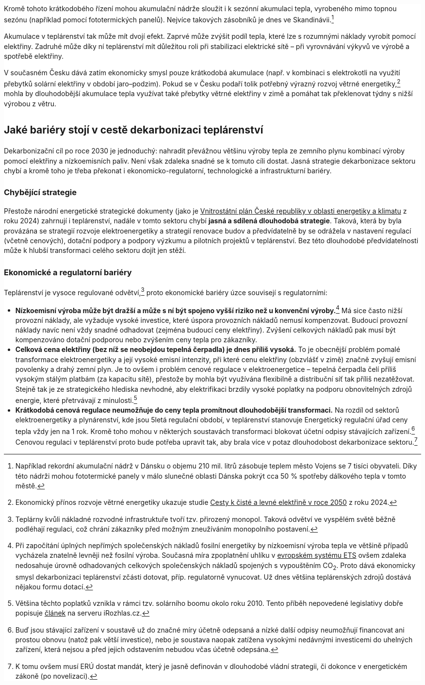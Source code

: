 Kromě tohoto krátkodobého řízení mohou akumulační nádrže sloužit i k sezónní akumulaci tepla, vyrobeného mimo topnou sezónu (například pomocí fototermických panelů). Nejvíce takových zásobníků je dnes ve Skandinávii.[^akumulace-dlouhodoba]

Akumulace v teplárenství tak může mít dvojí efekt. Zaprvé může zvýšit podíl tepla, které lze s rozumnými náklady vyrobit pomocí elektřiny. Zadruhé může díky ní teplárenství mít důležitou roli při stabilizaci elektrické sítě – při vyrovnávání výkyvů ve výrobě a spotřebě elektřiny.

V současném Česku dává zatím ekonomicky smysl pouze krátkodobá akumulace (např. v kombinaci s elektrokotli na využití přebytků solární elektřiny v období jaro–podzim). Pokud se v Česku podaří tolik potřebný výrazný rozvoj větrné energetiky,[^rozvoj-vitr] mohla by dlouhodobější akumulace tepla využívat také přebytky větrné elektřiny v zimě a pomáhat tak překlenovat týdny s nižší výrobou z větru.

## Jaké bariéry stojí v cestě dekarbonizaci teplárenství

Dekarbonizační cíl po roce 2030 je jednoduchý: nahradit převážnou většinu výroby tepla ze zemního plynu kombinací výroby pomocí elektřiny a nízkoemisních paliv. Není však zdaleka snadné se k tomuto cíli dostat. Jasná strategie dekarbonizace sektoru chybí a kromě toho je třeba překonat i ekonomicko-regulatorní, technologické a infrastrukturní bariéry.

### Chybějící strategie

Přestože národní energetické strategické dokumenty (jako je [Vnitrostátní plán České republiky v oblasti energetiky a klimatu](https://mpo.gov.cz/cz/energetika/strategicke-a-koncepcni-dokumenty/vnitrostatni-plan-ceske-republiky-v-oblasti-energetiky-a-klimatu--285293/) z roku 2024) zahrnují i teplárenství, nadále v tomto sektoru chybí **jasná a sdílená dlouhodobá strategie**. Taková, která by byla provázána se strategií rozvoje elektroenergetiky a strategií renovace budov a předvídatelně by se odrážela v nastavení regulací (včetně cenových), dotační podpory a podpory výzkumu a pilotních projektů v teplárenství. Bez této dlouhodobé předvídatelnosti může k hlubší transformaci celého sektoru dojít jen stěží.

### Ekonomické a regulatorní bariéry

Teplárenství je vysoce regulované odvětví,[^bariery-uvod-regulace] proto ekonomické bariéry úzce souvisejí s regulatorními:

- **Nízkoemisní výroba může být dražší a může s ní být spojeno vyšší riziko než u konvenční výroby.**[^bariery-naklady] Má sice často nižší provozní náklady, ale vyžaduje vysoké investice, které úspora provozních nákladů nemusí kompenzovat. Budoucí provozní náklady navíc není vždy snadné odhadovat (zejména budoucí ceny elektřiny). Zvýšení celkových nákladů pak musí být kompenzováno dotační podporou nebo zvýšením ceny tepla pro zákazníky.
- **Celková cena elektřiny (bez níž se neobejdou tepelná čerpadla) je dnes příliš vysoká.** To je obecnější problém pomalé transformace elektroenergetiky a její vysoké emisní intenzity, při které cenu elektřiny (obzvlášť v zimě) značně zvyšují emisní povolenky a drahý zemní plyn. Je to ovšem i problém cenové regulace v elektroenergetice – tepelná čerpadla čelí příliš vysokým stálým platbám (za kapacitu sítě), přestože by mohla být využívána flexibilně a distribuční síť tak příliš nezatěžovat. Stejně tak je ze strategického hlediska nevhodné, aby elektrifikaci brzdily vysoké poplatky na podporu obnovitelných zdrojů energie, které přetrvávají z minulosti.[^bariery-poze]
- **Krátkodobá cenová regulace neumožňuje do ceny tepla promítnout dlouhodobější transformaci.** Na rozdíl od sektorů elektroenergetiky a plynárenství, kde jsou 5letá regulační období, v teplárenství stanovuje Energetický regulační úřad ceny tepla vždy jen na 1 rok. Kromě toho mohou v některých soustavách transformaci blokovat účetní odpisy stávajících zařízení.[^bariery-odpisy] Cenovou regulaci v teplárenství proto bude potřeba upravit tak, aby brala více v potaz dlouhodobost dekarbonizace sektoru.[^bariery-regulace]


[^teplarny-analogie]: Tato analogie samozřejmě není zcela přesná, protože teplárenská soustava může mít mnoho zdrojů tepla (zatímco plíce v těle jsou dvě) a také řadu oddělených okruhů s různými teplotami, které jsou propojeny výměníkovými stanicemi (zatímco krev proudí v jediném propojeném systému).
[^dalkovy-chlad]: Dálkové teplo a chlad může poskytovat stejná teplárna ze stejného areálu. Je k tomu ovšem potřeba další sada potrubí – typicky rozvádějícího chladnou vodu – a zařízení na výrobu chladu, jako jsou tepelná čerpadla nebo tzv. trigenerace. Nové soustavy dálkového chladu mohou nejsnadněji vznikat v nových městských čtvrtích, u velkých obchodních a administrativních center, nemocnic nebo průmyslových areálů.
[^teplarny-rozsah]: Podle registru Energetického regulačního úřadu a dat ČSÚ je zde cca 600 soustav dálkového vytápění, na něž je napojeno cca 1,5 mil. domácností pomocí cca 5 000 km potrubí.
[^lokalni-teplo]: Založeno na [energetických bilancích](https://ec.europa.eu/eurostat/databrowser/view/nrg_bal_c/) od Eurostatu. Toto číslo pro jednoduchost vynechává spalování v průmyslu, kde statistiky nerozlišují vytápění průmyslových budov od tepla využitého na výrobní procesy. Od konečné spotřeby energie v domácnostech (mimo dálkového tepla) dále odečítá hrubý odhad spotřeby energie na vaření, osvětlení a další spotřebiče (dle šetření [Energo 2021](https://csu.gov.cz/energo-2021)).
[^neusporne-budovy]: To nemusí platit v případě energeticky neúsporných budov při snižování teplot rozvodů – tento proces vyžaduje součinnost i na straně majitelů vytápěných budov (viz poslední kapitola).
[^rozpad-soustav]: V případě rozpadu teplárenských soustav může nastat hromadný přechod na individuální vytápění zemním plynem. Pak by bylo těžké domácnosti motivovat k přechodu na tepelná čerpadla nebo jiné nízkoemisní alternativy. V některých městských oblastech navíc není dostatek kapacity pro distribuci elektřiny, aby všechny domácnosti využívající dálkové teplo mohly své vytápění elektrifikovat (jednoduše řečeno často nejsou v ulicích zakopané dost "tlusté" elektrické kabely nebo je nedostačující kapacita existujících transformátorů, souvisejícího vedení vysokého napětí apod.).
[^evropska-legislativa]: Směrnice o energetické účinnosti (Energy Efficiency Directive, EED) definuje tzv. účinné systémy dálkového vytápění a chlazení. V revizi z roku 2023 požaduje postupně se zpřísňující limity na podíl energie z obnovitelných zdrojů a odpadního tepla (tedy teplo okolního prostředí, příp. odpadní teplo, s jehož využitím mohou pomoci tepelná čerpadla, a různé formy biomasy). V roce 2035 musí být tento podíl alespoň 50 %, v roce 2045 musí být podle směrnice tento podíl 75 %, v roce 2050 pak 100 %. Až do roku 2045 ovšem směrnice umožňuje zčásti nahradit tyto zdroje energie velmi vysokým podílem tzv. vysoce účinné kogenerace (která se dnes v českém teplárenství buduje).
[^zahranici-rozsirovani]: Viz např. [plán na vytápění](https://www.wien.gv.at/umwelt/waermeplan-2040) města Vídeň do roku 2040.
[^ekonomicke-duvody]: Ekonomické důvody konce uhlí ve výrobě elektřiny a tepla úzce souvisí s klimatickými důvody, protože výrobu z uhlí prodražují evropské emisní povolenky. Ty tímto způsobem do ceny započítávají klimatické externality, více viz text [Jak fungují evropské emisní povolenky?](/explainery/emisni-povolenky-ets)
[^spalovny]: Přehled budovaných a plánovaných spaloven nabízí např. [článek](https://archiv.hn.cz/c1-67516150-v-cesku-vznikaji-nove-spalovny-odpadu-misto-ctyr-jich-muze-byt-az-dvacet-jedna-podivejte-se-kde-maji-stat) z Hospodářských novin z konce roku 2024.
[^studie-konec-uhli]: Více detailů nabízí studie [Výroba elektřiny v Česku bez uhlí](/studie/2024-vyroba-elektriny-v-cesku-bez-uhli) z roku 2024 (v kapitole 5.4).
[^stav-transformace]: Nejvíce informací lze najít v žádostech o povolení EIA, v seznamech projektů podpořených z Modernizačního fondu a v seznamech projektů s udělenou provozní podporou pro vysoce účinnou kogeneraci elektřiny a tepla.
[^biometan]: Co se týče biometanu, vládní Akční plán rozvoje využívání biometanu odhaduje jeho potenciál pro rok 2030 okolo 500 mil. m<sup>3</sup> (tedy asi 5 TWh energie) a pro rok 2040 asi 2 300 mil. m<sup>3</sup> (asi 23 TWh energie). Takový objem už by byl velmi relevantní, nicméně stále zcela nedostačující pro nahrazení veškerého využití zemního plynu napříč celou energetikou předpokládané v roce 2030 (cca 80–100 TWh energie). Navíc není zřejmé, kolik z tohoto potenciálu se v Česku podaří naplnit.
[^vodik]: Rozšiřování výroby nízkoemisního vodíku v Evropě i ve světě zatím probíhá pomaleji, než se v minulosti předpokládalo. Rovněž ceny technologií klesají pomaleji. Je tak možné, že nízkoemisní vodík bude za přijatelnou cenu dostupný až po roce 2040 a pro potřeby teplárenství možná nebude dostatečně levný nikdy. Kromě toho je problematické jak skladování vodíku pro sezónní využití (nelze využít klasické plynové zásobníky), tak jeho doprava do jednotlivých tepláren (je třeba vybudovat nové přípojky pro vodík, případně v určité distribuční oblasti zcela nahradit zemní plyn vodíkem, což je obojí komplikované).
[^teplo-bez-elektriny]: Kromě elektrifikace lze teplo vyrábět i přímo a bez významné spotřeby elektřiny pomocí hlubších geotermálních zdrojů nebo fototermických panelů. Ani pro jednu z těchto dvou technologií ale Česko v evropském srovnání nemá optimální podmínky.
[^otepleni]: Konkrétně v Praze podle [dat](https://www.ptas.cz/data/folders/srovnani-parametru-indikujicich-spotrebu-tepelne-energie-v-topnych-sezonach-po-mesicich-1997-2024-f276.pdf) Pražské teplárenské za posledních 30 let klesly tzv. denostupně, což je běžná metrika v teplárenství, která popisuje, jak dlouhá a chladná je v daném místě topná sezóna. Trend denostupňů mezi sezónami 1997/98 a 2024/25 poklesl o více než 10 %, mezi jednotlivými sezónami jsou ale velké výkyvy (směrodatná odchylka denostupňů napříč sezónami je cca 8 % průměrného počtu denostupňů).
[^cerpadlo-praha]: Viz např. [článek](https://www.e15.cz/byznys/prumysl-a-energetika/tretinu-prahy-muze-vytapet-odpadni-voda-zajisti-to-tepelna-cerpadla-na-cisarskem-ostrove-1392279) v E15 z roku 2022. Ani v roce 2025 však stále není zřejmé, zda tento projekt skutečně vznikne. Mělo by jít o sadu čerpadel využívající odpadní teplo z Ústřední čistírny odpadních vod Praha.
[^cena-regulovana-slozka]: Dnes je v době přebytků prakticky zdarma silová složka elektřiny, nezanedbatelná ale zůstává regulovaná složka ceny (včetně poplatků na podporu obnovitelných zdrojů). Ekonomiku provozu při dnešní tarifní struktuře může výrazně vylepšit poskytování záporných služeb výkonové rovnováhy (tedy služeb, které stabilizují síť při nadbytku elektřiny). Do budoucna by ekonomiku provozu mohly proměnit flexibilní tarify, příp. účtování fixních plateb podle skutečné míry zatěžování soustavy v době největší spotřeby. Oba tyto zmíněné prvky tarifní struktury už dnes fungují v některých evropských zemích.
[^zalozni-zdroje]: Jde typicky o plynové kotle, podobné běžným kotlům v domácnostech, jen s výrazně vyšším výkonem. Záložní plynové kotle kromě pokrývání špiček spotřeby mohou sloužit jako záloha při odstávkách hlavních zdrojů tepla.
[^nedostupnost-vodiku]: Dle současného výhledu bude pro teplárenství pravděpodobně stejně cenově nedostupný i nízkoemisní vodík, minimálně do roku 2035 až 2040.
[^akumulace-svet]: Největší současné zařízení pro akumulaci horké vody v Česku je v Teplárnách Brno. Jde o dva nadzemní zásobníky (válcovité budovy), které mají dohromady objem cca 10 mil. litrů. Největší teplárenské akumulační zásobníky v Evropě jsou ve Skandinávii, například v dánském městě Vojens stojí [hloubený zásobník](https://solarheateurope.eu/casestudy/solar-district-heating-with-the-largest-pit-thermal-storage-globally/#:~:text=This%20extensive%20storage%20functions%20as,approximately%206%2C000%20tonnes%20per%20year.) o objemu 210 mil. litrů, ve finském městě Vantaa se dokonce buduje [podzemní zásobník](https://helsinkismart.fi/worlds-largest-cavern-thermal-energy-storage-built-in-vantaa) o objemu 1100 mil. litrů.
[^akumulace-dlouhodoba]: Například rekordní akumulační nádrž v Dánsku o objemu 210 mil. litrů zásobuje teplem město Vojens se 7 tisíci obyvateli. Díky této nádrži mohou fototermické panely v málo slunečné oblasti Dánska pokrýt cca 50 % spotřeby dálkového tepla v tomto městě.
[^rozvoj-vitr]: Ekonomický přínos rozvoje větrné energetiky ukazuje studie [Cesty k čisté a levné elektřině v roce 2050](/studie/2024-cesty-k-ciste-a-levne-elektrine-2050) z roku 2024.
[^bariery-uvod-regulace]: Teplárny kvůli nákladné rozvodné infrastruktuře tvoří tzv. přirozený monopol. Taková odvětví ve vyspělém světě běžně podléhají regulaci, což chrání zákazníky před možným zneužíváním monopolního postavení.
[^bariery-naklady]: Při započítání úplných nepřímých společenských nákladů fosilní energetiky by nízkoemisní výroba tepla ve většině případů vycházela znatelně levněji než fosilní výroba. Současná míra zpoplatnění uhlíku v [evropském systému ETS](/explainery/emisni-povolenky-ets) ovšem zdaleka nedosahuje úrovně odhadovaných celkových společenských nákladů spojených s vypouštěním CO<sub>2</sub>. Proto dává ekonomicky smysl dekarbonizaci teplárenství zčásti dotovat, příp. regulatorně vynucovat. Už dnes většina teplárenských zdrojů dostává nějakou formu dotací.
[^bariery-poze]: Většina těchto poplatků vznikla v rámci tzv. solárního boomu okolo roku 2010. Tento příběh nepovedené legislativy dobře popisuje [článek](https://www.irozhlas.cz/zpravy-domov/fotovoltaika-energetika-obnovitelne-zdroje_1912040600_jab) na serveru iRozhlas.cz.
[^bariery-odpisy]: Buď jsou stávající zařízení v soustavě už do značné míry účetně odepsaná a nízké další odpisy neumožňují financovat ani prostou obnovu (natož pak větší investice), nebo je soustava naopak zatížena vysokými nedávnými investicemi do uhelných zařízení, která nejsou a před jejich odstavením nebudou včas účetně odepsána.
[^bariery-regulace]: K tomu ovšem musí ERÚ dostat mandát, který je jasně definován v dlouhodobé vládní strategii, či dokonce v energetickém zákoně (po novelizaci).
[^bariery-lokalni-konkurence]: Cena povolenek v systému ETS 2 se ovšem ještě dlouho nemusí srovnat s cenou v systému ETS 1 – odpojování od teplárenských soustav proto nemusí dost účinně bránit.
[^bariery-renovace]: Někdy lze nedostatečný energetický standard kompenzovat dalšími zásahy, např. zvýšením rychlosti průtoku teplé vody v topném systému budovy, výměnou topných těles za větší, izolací rozvodů tepla uvnitř budovy, příp. instalací doplňkového lokálního zdroje tepla pro nejchladnější období.